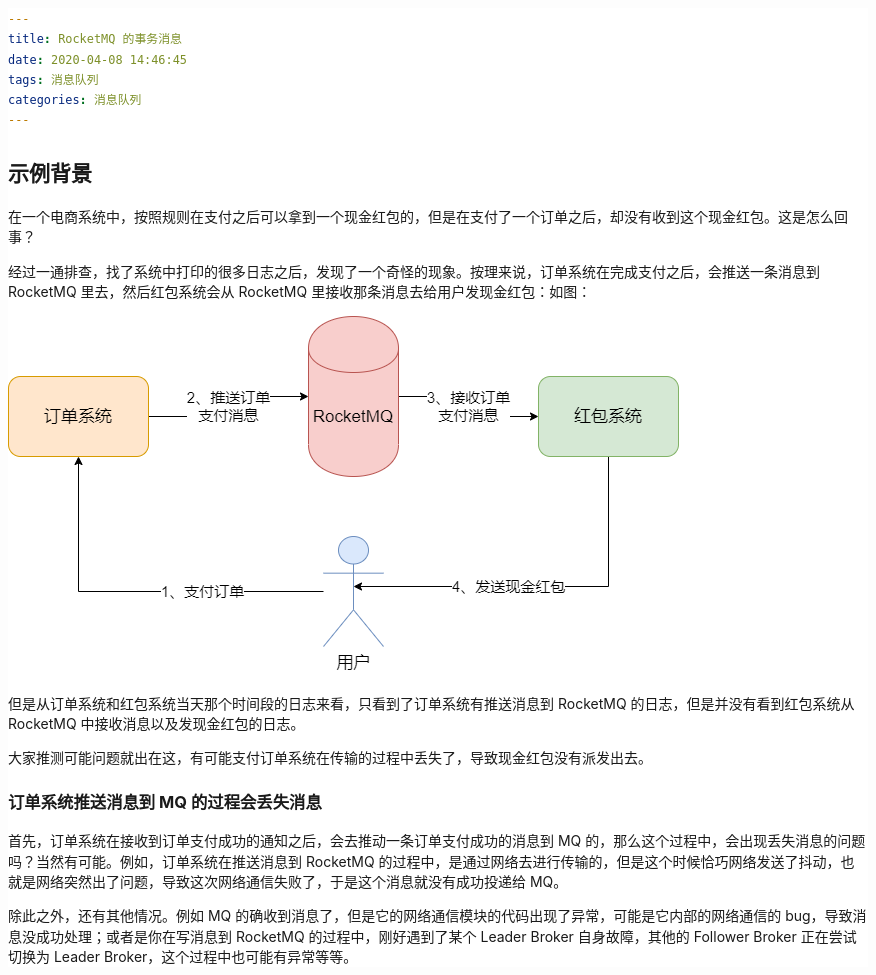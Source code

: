 ```yaml
---
title: RocketMQ 的事务消息
date: 2020-04-08 14:46:45
tags: 消息队列
categories: 消息队列
---
```


## 示例背景

在一个电商系统中，按照规则在支付之后可以拿到一个现金红包的，但是在支付了一个订单之后，却没有收到这个现金红包。这是怎么回事？



经过一通排查，找了系统中打印的很多日志之后，发现了一个奇怪的现象。按理来说，订单系统在完成支付之后，会推送一条消息到 RocketMQ 里去，然后红包系统会从 RocketMQ 里接收那条消息去给用户发现金红包：如图：

![流程](RocketMQ-的事务消息/流程.png)



但是从订单系统和红包系统当天那个时间段的日志来看，只看到了订单系统有推送消息到 RocketMQ 的日志，但是并没有看到红包系统从 RocketMQ 中接收消息以及发现金红包的日志。



大家推测可能问题就出在这，有可能支付订单系统在传输的过程中丢失了，导致现金红包没有派发出去。



### 订单系统推送消息到 MQ 的过程会丢失消息

首先，订单系统在接收到订单支付成功的通知之后，会去推动一条订单支付成功的消息到 MQ 的，那么这个过程中，会出现丢失消息的问题吗？当然有可能。例如，订单系统在推送消息到 RocketMQ 的过程中，是通过网络去进行传输的，但是这个时候恰巧网络发送了抖动，也就是网络突然出了问题，导致这次网络通信失败了，于是这个消息就没有成功投递给 MQ。



除此之外，还有其他情况。例如 MQ 的确收到消息了，但是它的网络通信模块的代码出现了异常，可能是它内部的网络通信的 bug，导致消息没成功处理；或者是你在写消息到 RocketMQ 的过程中，刚好遇到了某个 Leader Broker 自身故障，其他的 Follower Broker 正在尝试切换为 Leader Broker，这个过程中也可能有异常等等。
